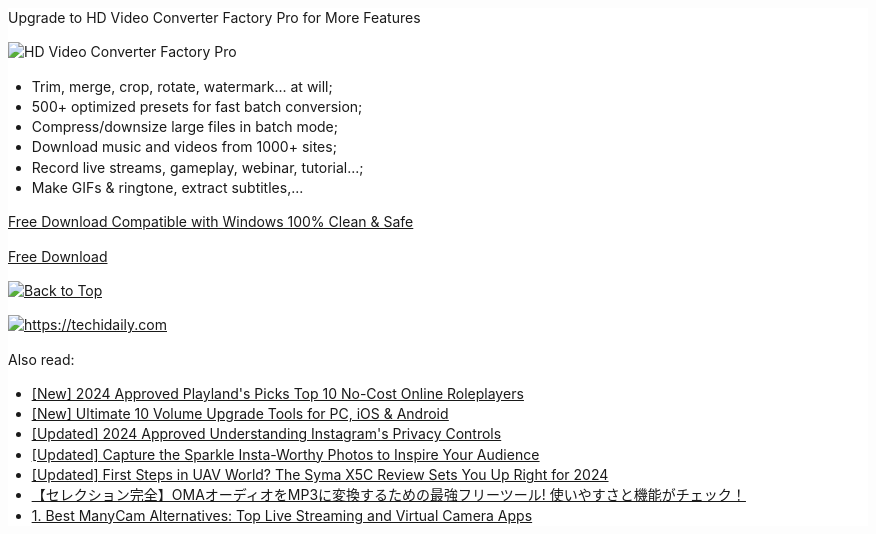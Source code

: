 Upgrade to HD Video Converter Factory Pro for More Features

![HD Video Converter Factory Pro](https://www.videoconverterfactory.com/tips/img-autofit/single-hd-pro-free.png) 

* Trim, merge, crop, rotate, watermark... at will;
* 500+ optimized presets for fast batch conversion;
* Compress/downsize large files in batch mode;
* Download music and videos from 1000+ sites;
* Record live streams, gameplay, webinar, tutorial...;
* Make GIFs & ringtone, extract subtitles,...

[Free Download Compatible with Windows 100% Clean & Safe](https://tools.techidaily.com/videoconverterfactory/hd-video-converter/) 

[Free Download](https://tools.techidaily.com/videoconverterfactory/hd-video-converter/) 

[![Back to Top](https://www.videoconverterfactory.com/tips/amp-imgs/btt.png)](https://tools.techidaily.com/videoconverterfactory/hd-video-converter/)






<a href="https://unicoeye.pxf.io/c/5597632/2134242/18498" target="_top" id="2134242">
  <img src="//a.impactradius-go.com/display-ad/18498-2134242" border="0" alt="https://techidaily.com" width="728" height="90"/>
</a>
<img height="0" width="0" src="https://unicoeye.pxf.io/i/5597632/2134242/18498" style="position:absolute;visibility:hidden;" border="0" />





<ins class="adsbygoogle"
     style="display:block"
     data-ad-format="autorelaxed"
     data-ad-client="ca-pub-7571918770474297"
     data-ad-slot="1223367746"></ins>



<ins class="adsbygoogle"
     style="display:block"
     data-ad-client="ca-pub-7571918770474297"
     data-ad-slot="8358498916"
     data-ad-format="auto"
     data-full-width-responsive="true"></ins>





<span class="atpl-alsoreadstyle">Also read:</span>
<div><ul>
<li><a href="https://remote-screen-capture.techidaily.com/new-2024-approved-playlands-picks-top-10-no-cost-online-roleplayers/"><u>[New] 2024 Approved Playland's Picks Top 10 No-Cost Online Roleplayers</u></a></li>
<li><a href="https://facebook-record-videos.techidaily.com/new-ultimate-10-volume-upgrade-tools-for-pc-ios-and-android/"><u>[New] Ultimate 10 Volume Upgrade Tools for PC, iOS & Android</u></a></li>
<li><a href="https://instagram-video-recordings.techidaily.com/updated-2024-approved-understanding-instagrams-privacy-controls/"><u>[Updated] 2024 Approved Understanding Instagram's Privacy Controls</u></a></li>
<li><a href="https://instagram-clips.techidaily.com/updated-capture-the-sparkle-insta-worthy-photos-to-inspire-your-audience/"><u>[Updated] Capture the Sparkle Insta-Worthy Photos to Inspire Your Audience</u></a></li>
<li><a href="https://fox-links.techidaily.com/updated-first-steps-in-uav-world-the-syma-x5c-review-sets-you-up-right-for-2024/"><u>[Updated] First Steps in UAV World? The Syma X5C Review Sets You Up Right for 2024</u></a></li>
<li><a href="https://solve-news.techidaily.com/omamp3/"><u>【セレクション完全】OMAオーディオをMP3に変換するための最強フリーツール! 使いやすさと機能がチェック！</u></a></li>
<li><a href="https://solve-news.techidaily.com/1-best-manycam-alternatives-top-live-streaming-and-virtual-camera-apps/"><u>1. Best ManyCam Alternatives: Top Live Streaming and Virtual Camera Apps</u></a></li>